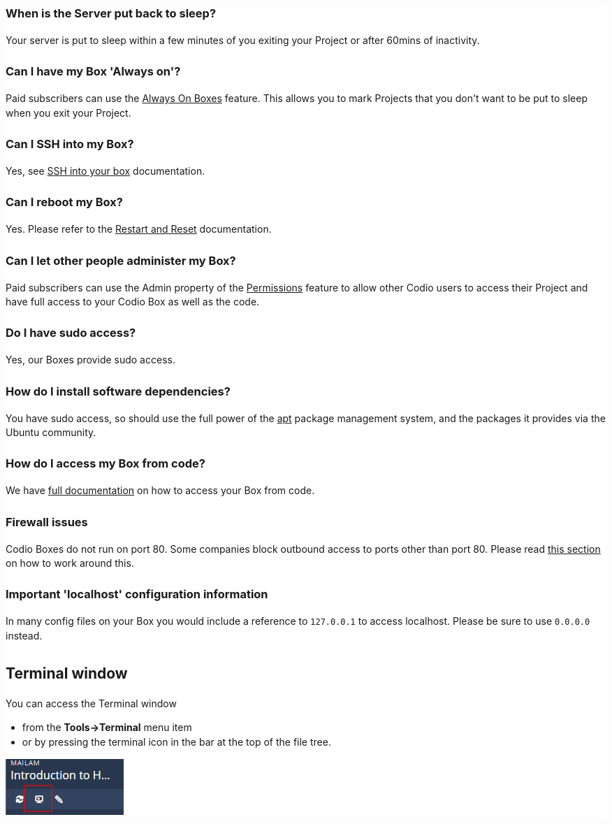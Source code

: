 ### When is the Server put back to sleep?
Your server is put to sleep within a few minutes of you exiting your Project or after 60mins of inactivity.

### Can I have my Box 'Always on'?
Paid subscribers can use the [Always On Boxes](/project/ide/boxes/#always-on-boxes) feature. This allows you to mark Projects that you don't want to be put to sleep when you exit your Project.

### Can I SSH into my Box?
Yes, see [SSH into your box](/project/ide/boxes/#ssh-and-code-access-ssh-into-your-box) documentation.

### Can I reboot my Box?
Yes. Please refer to the [Restart and Reset](/project/ide/boxes/#restart-and-reset) documentation.

### Can I let other people administer my Box?
Paid subscribers can use the Admin property of the [Permissions](/project/ide/settings/#project-permissions) feature to allow other Codio users to access their Project and have full access to your Codio Box as well as the code.

### Do I have sudo access?
Yes, our Boxes provide sudo access.

### How do I install software dependencies?
You have sudo access, so should use the full power of the [apt](https://help.ubuntu.com/community/AptGet/Howto) package management system, and the packages it provides via the Ubuntu community.

### How do I access my Box from code?
We have [full documentation](/project/ide/boxes/#accessing-boxes-and-ports) on how to access your Box from code.

### Firewall issues
Codio Boxes do not run on port 80. Some companies block outbound access to ports other than port 80. Please read [this section](/project/ide/boxes/#accessing-boxes-and-ports) on how to work around this.

### Important 'localhost' configuration information
In many config files on your Box you would include a reference to `127.0.0.1` to access localhost. Please be sure to use `0.0.0.0` instead.

## Terminal window
You can access the Terminal window

- from the **Tools->Terminal** menu item
- or by pressing the terminal icon in the bar at the top of the file tree.

![terminal icon](/img/terminalicon.png)
